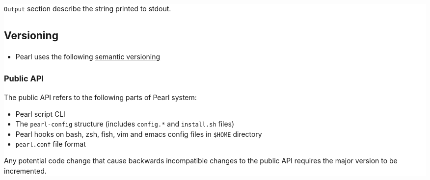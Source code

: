 `Output` section describe the string printed to stdout.

## Versioning ##

* Pearl uses the following [semantic versioning](http://semver.org/)

### Public API ###

The public API refers to the following parts of Pearl system:

- Pearl script CLI
- The `pearl-config` structure (includes `config.*` and `install.sh` files)
- Pearl hooks on bash, zsh, fish, vim and emacs config files in `$HOME` directory
- `pearl.conf` file format

Any potential code change that cause backwards incompatible changes to the
public API requires the major version to be incremented.

